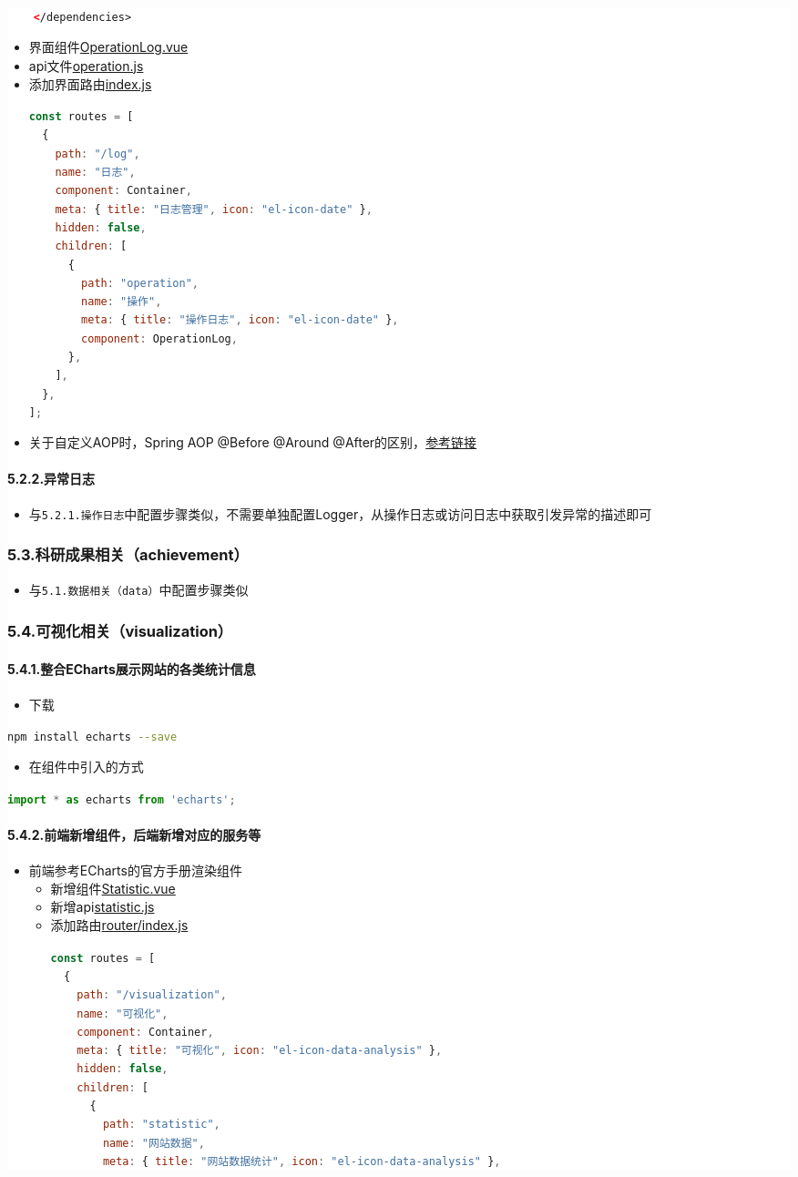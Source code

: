  ```xml
      </dependencies>
  ```
+ 界面组件[OperationLog.vue](management/src/views/log/OperationLog.vue)
+ api文件[operation.js](management/src/api/log/operation.js)
+ 添加界面路由[index.js](management/src/router/index.js)
  ```javascript
  const routes = [
    {
      path: "/log",
      name: "日志",
      component: Container,
      meta: { title: "日志管理", icon: "el-icon-date" },
      hidden: false,
      children: [
        {
          path: "operation",
          name: "操作",
          meta: { title: "操作日志", icon: "el-icon-date" },
          component: OperationLog,
        },
      ],
    },
  ];
  ```
+ 关于自定义AOP时，Spring AOP @Before @Around @After的区别，[参考链接](https://blog.csdn.net/jsbylibo/article/details/106548691)

#### 5.2.2.异常日志
+ 与`5.2.1.操作日志`中配置步骤类似，不需要单独配置Logger，从操作日志或访问日志中获取引发异常的描述即可

### 5.3.科研成果相关（achievement）
+ 与`5.1.数据相关（data）`中配置步骤类似

### 5.4.可视化相关（visualization）

#### 5.4.1.整合ECharts展示网站的各类统计信息

+ 下载
```bash
npm install echarts --save
```

+ 在组件中引入的方式
```javascript
import * as echarts from 'echarts';
```

#### 5.4.2.前端新增组件，后端新增对应的服务等
+ 前端参考ECharts的官方手册渲染组件
  - 新增组件[Statistic.vue](management/src/views/visualization/Statistic.vue)
  - 新增api[statistic.js](management/src/api/visualization/statistic.js)
  - 添加路由[router/index.js](management/src/router/index.js)
    ```javascript
    const routes = [
      {
        path: "/visualization",
        name: "可视化",
        component: Container,
        meta: { title: "可视化", icon: "el-icon-data-analysis" },
        hidden: false,
        children: [
          {
            path: "statistic",
            name: "网站数据",
            meta: { title: "网站数据统计", icon: "el-icon-data-analysis" },